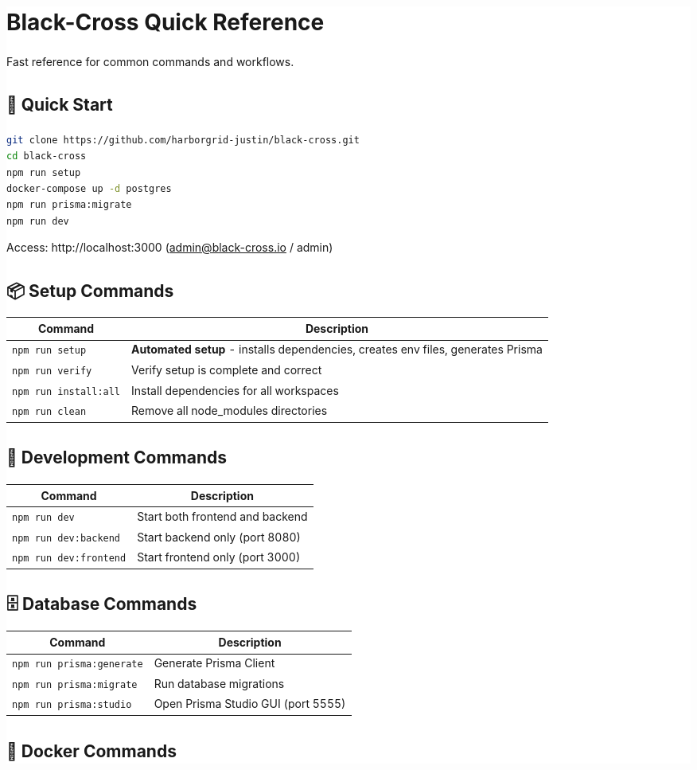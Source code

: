 # Black-Cross Quick Reference

Fast reference for common commands and workflows.

## 🚀 Quick Start

```bash
git clone https://github.com/harborgrid-justin/black-cross.git
cd black-cross
npm run setup
docker-compose up -d postgres
npm run prisma:migrate
npm run dev
```

Access: http://localhost:3000 (admin@black-cross.io / admin)

## 📦 Setup Commands

| Command | Description |
|---------|-------------|
| `npm run setup` | **Automated setup** - installs dependencies, creates env files, generates Prisma |
| `npm run verify` | Verify setup is complete and correct |
| `npm run install:all` | Install dependencies for all workspaces |
| `npm run clean` | Remove all node_modules directories |

## 🏃 Development Commands

| Command | Description |
|---------|-------------|
| `npm run dev` | Start both frontend and backend |
| `npm run dev:backend` | Start backend only (port 8080) |
| `npm run dev:frontend` | Start frontend only (port 3000) |

## 🗄️ Database Commands

| Command | Description |
|---------|-------------|
| `npm run prisma:generate` | Generate Prisma Client |
| `npm run prisma:migrate` | Run database migrations |
| `npm run prisma:studio` | Open Prisma Studio GUI (port 5555) |

## 🐳 Docker Commands
